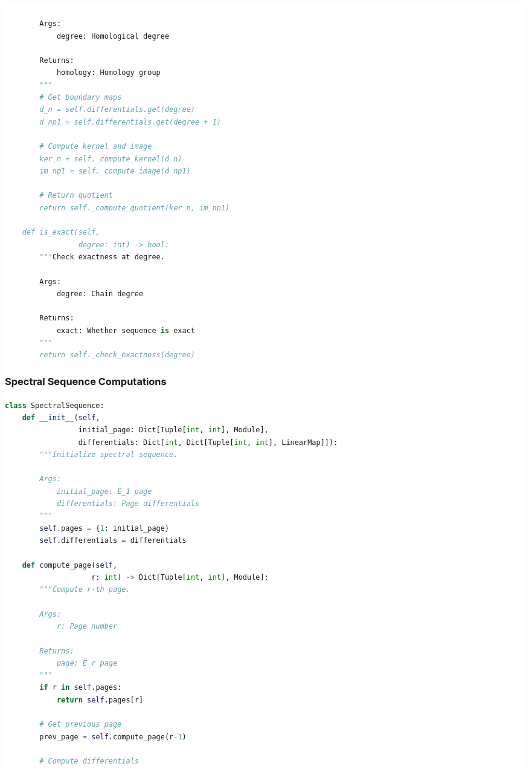 ```python
        
        Args:
            degree: Homological degree
            
        Returns:
            homology: Homology group
        """
        # Get boundary maps
        d_n = self.differentials.get(degree)
        d_np1 = self.differentials.get(degree + 1)
        
        # Compute kernel and image
        ker_n = self._compute_kernel(d_n)
        im_np1 = self._compute_image(d_np1)
        
        # Return quotient
        return self._compute_quotient(ker_n, im_np1)
    
    def is_exact(self,
                 degree: int) -> bool:
        """Check exactness at degree.
        
        Args:
            degree: Chain degree
            
        Returns:
            exact: Whether sequence is exact
        """
        return self._check_exactness(degree)
```

### Spectral Sequence Computations
```python
class SpectralSequence:
    def __init__(self,
                 initial_page: Dict[Tuple[int, int], Module],
                 differentials: Dict[int, Dict[Tuple[int, int], LinearMap]]):
        """Initialize spectral sequence.
        
        Args:
            initial_page: E_1 page
            differentials: Page differentials
        """
        self.pages = {1: initial_page}
        self.differentials = differentials
        
    def compute_page(self,
                    r: int) -> Dict[Tuple[int, int], Module]:
        """Compute r-th page.
        
        Args:
            r: Page number
            
        Returns:
            page: E_r page
        """
        if r in self.pages:
            return self.pages[r]
        
        # Get previous page
        prev_page = self.compute_page(r-1)
        
        # Compute differentials
```